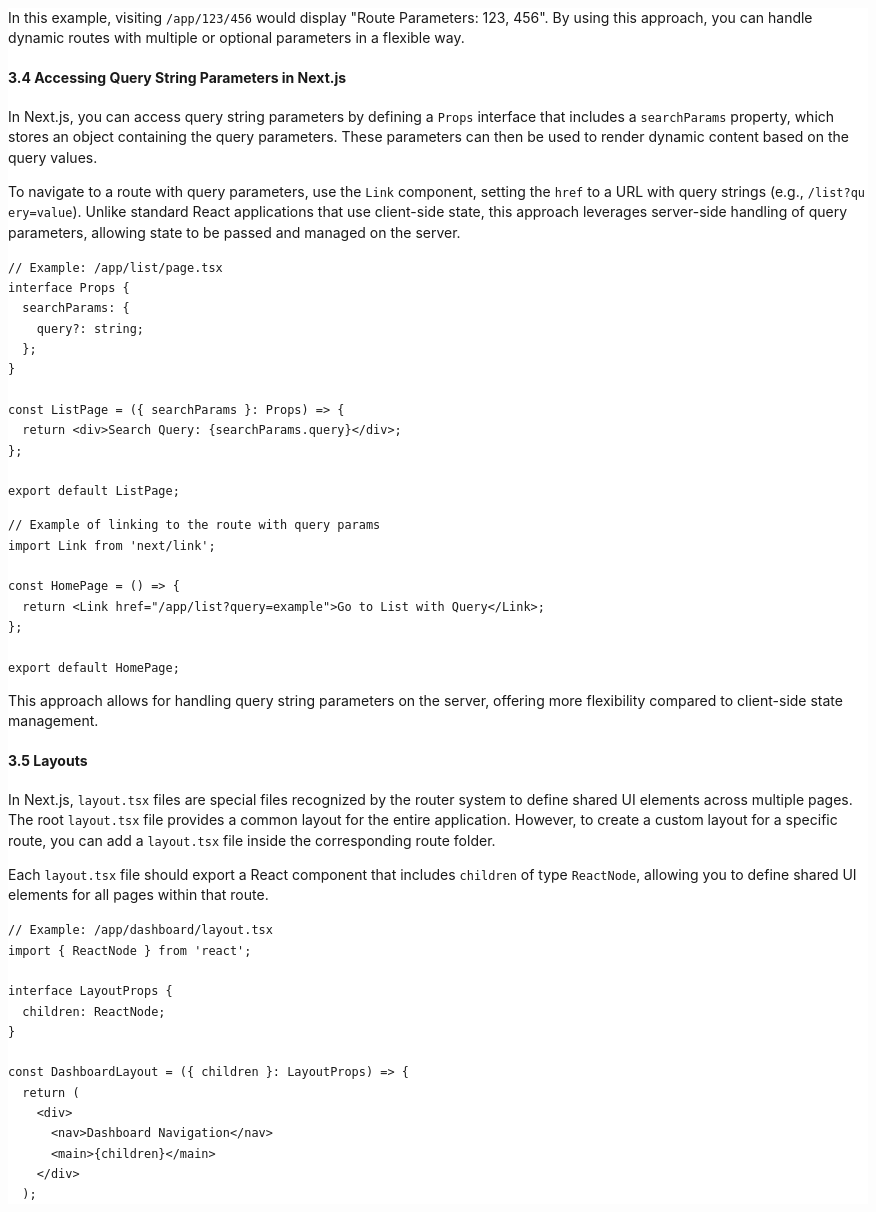 In this example, visiting `/app/123/456` would display "Route Parameters: 123, 456". By using this approach, you can handle dynamic routes with multiple or optional parameters in a flexible way.

#### 3.4 Accessing Query String Parameters in Next.js

In Next.js, you can access query string parameters by defining a `Props` interface that includes a `searchParams` property, which stores an object containing the query parameters. These parameters can then be used to render dynamic content based on the query values.

To navigate to a route with query parameters, use the `Link` component, setting the `href` to a URL with query strings (e.g., `/list?query=value`). Unlike standard React applications that use client-side state, this approach leverages server-side handling of query parameters, allowing state to be passed and managed on the server.

```tsx
// Example: /app/list/page.tsx
interface Props {
  searchParams: {
    query?: string;
  };
}

const ListPage = ({ searchParams }: Props) => {
  return <div>Search Query: {searchParams.query}</div>;
};

export default ListPage;
```

```tsx
// Example of linking to the route with query params
import Link from 'next/link';

const HomePage = () => {
  return <Link href="/app/list?query=example">Go to List with Query</Link>;
};

export default HomePage;
```

This approach allows for handling query string parameters on the server, offering more flexibility compared to client-side state management.

#### 3.5 Layouts

In Next.js, `layout.tsx` files are special files recognized by the router system to define shared UI elements across multiple pages. The root `layout.tsx` file provides a common layout for the entire application. However, to create a custom layout for a specific route, you can add a `layout.tsx` file inside the corresponding route folder. 

Each `layout.tsx` file should export a React component that includes `children` of type `ReactNode`, allowing you to define shared UI elements for all pages within that route.

```tsx
// Example: /app/dashboard/layout.tsx
import { ReactNode } from 'react';

interface LayoutProps {
  children: ReactNode;
}

const DashboardLayout = ({ children }: LayoutProps) => {
  return (
    <div>
      <nav>Dashboard Navigation</nav>
      <main>{children}</main>
    </div>
  );
```